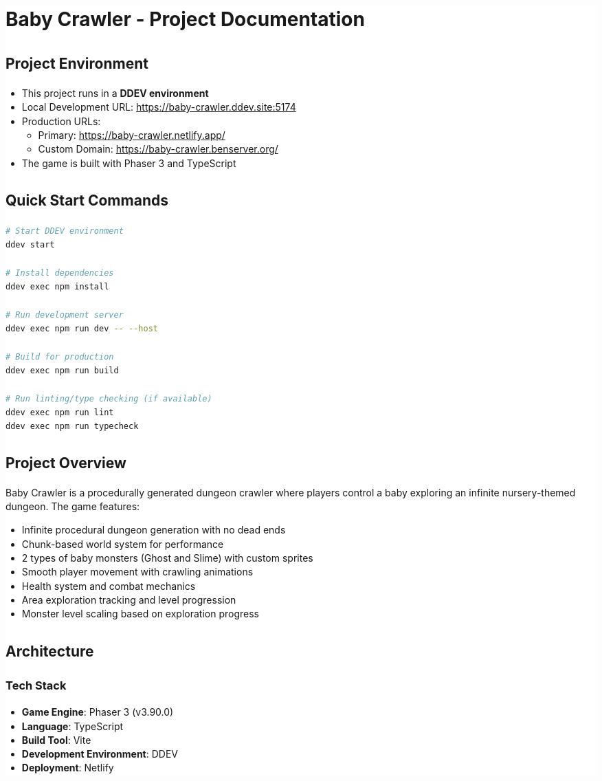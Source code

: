 # Baby Crawler - Project Documentation

## Project Environment
- This project runs in a **DDEV environment**
- Local Development URL: https://baby-crawler.ddev.site:5174
- Production URLs:
  - Primary: https://baby-crawler.netlify.app/
  - Custom Domain: https://baby-crawler.benserver.org/
- The game is built with Phaser 3 and TypeScript

## Quick Start Commands
```bash
# Start DDEV environment
ddev start

# Install dependencies
ddev exec npm install

# Run development server
ddev exec npm run dev -- --host

# Build for production
ddev exec npm run build

# Run linting/type checking (if available)
ddev exec npm run lint
ddev exec npm run typecheck
```

## Project Overview
Baby Crawler is a procedurally generated dungeon crawler where players control a baby exploring an infinite nursery-themed dungeon. The game features:
- Infinite procedural dungeon generation with no dead ends
- Chunk-based world system for performance
- 2 types of baby monsters (Ghost and Slime) with custom sprites
- Smooth player movement with crawling animations
- Health system and combat mechanics
- Area exploration tracking and level progression
- Monster level scaling based on exploration progress

## Architecture

### Tech Stack
- **Game Engine**: Phaser 3 (v3.90.0)
- **Language**: TypeScript
- **Build Tool**: Vite
- **Development Environment**: DDEV
- **Deployment**: Netlify
